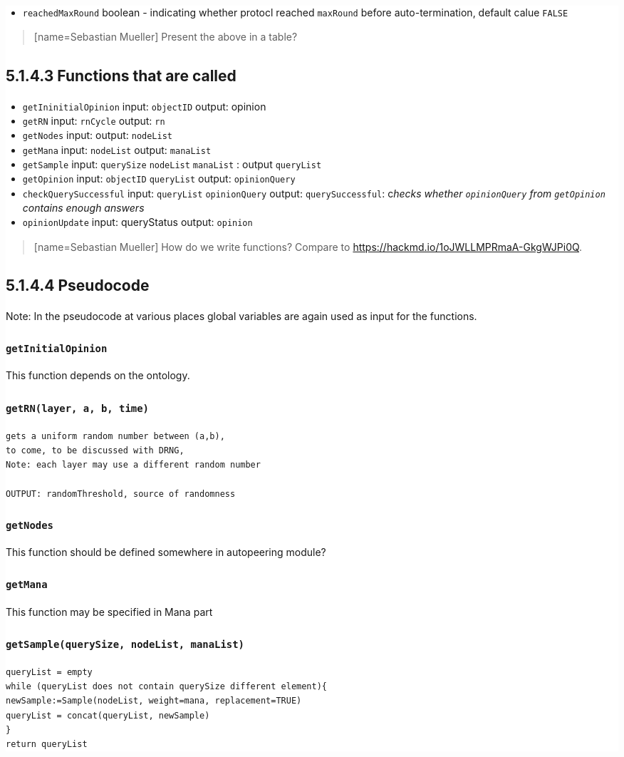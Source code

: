 * `reachedMaxRound` boolean - indicating whether protocl reached `maxRound` before auto-termination, default calue `FALSE`
> [name=Sebastian Mueller] Present the above in a table?


## 5.1.4.3 Functions that are called
* `getIninitialOpinion` input: `objectID` output: opinion
* `getRN` input: `rnCycle` output: `rn`
* `getNodes` input:   output: `nodeList`
* `getMana` input: `nodeList` output: `manaList`
* `getSample` input: `querySize` `nodeList` `manaList` : output `queryList`
* `getOpinion` input: `objectID` `queryList` output: `opinionQuery`
* `checkQuerySuccessful` input: `queryList` `opinionQuery` output: `querySuccessful`: c*hecks whether `opinionQuery` from `getOpinion` contains enough answers*
*  `opinionUpdate` input: queryStatus output: `opinion` 
> [name=Sebastian Mueller] How do we write functions? Compare to https://hackmd.io/1oJWLLMPRmaA-GkgWJPi0Q.
## 5.1.4.4 Pseudocode 
 
Note: In the pseudocode at various places global variables are again used as input for the functions. 

### `getInitialOpinion`

This function depends on the ontology. 

### `getRN(layer, a, b, time)`
```
gets a uniform random number between (a,b),
to come, to be discussed with DRNG, 
Note: each layer may use a different random number

OUTPUT: randomThreshold, source of randomness
```

### `getNodes` 
This function should be defined somewhere in autopeering module?

### `getMana`

This function may be specified in Mana part


### `getSample(querySize, nodeList, manaList)`
```
queryList = empty
while (queryList does not contain querySize different element){
newSample:=Sample(nodeList, weight=mana, replacement=TRUE)
queryList = concat(queryList, newSample)
}
return queryList
```
